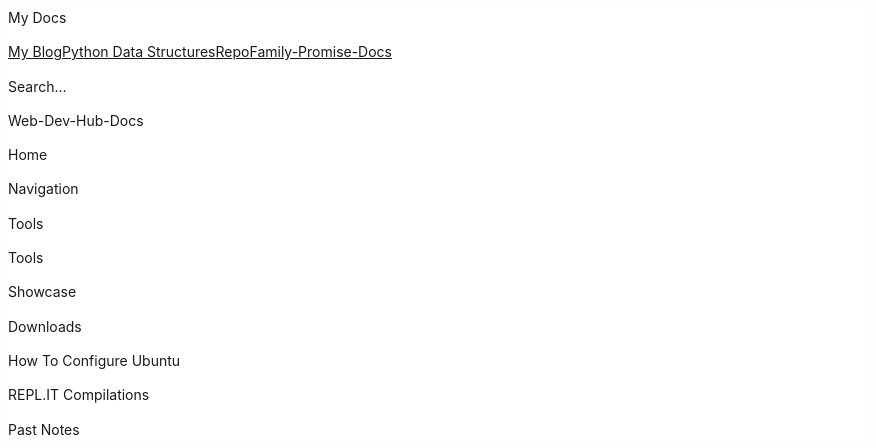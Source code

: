 <a href="https://bryan-guner.gitbook.io/my-docs/" class="css-4rbku5 css-1dbjc4n r-1awozwy r-1loqt21 r-18u37iz r-1otgn73 r-1i6wzkk r-lrvibr"></a>

<span class="css-901oao css-16my406 css-vcwn7f" aria-label="My Docs" data-rnw-int-class="nearest_246__260-2023_">My Docs</span>

<a href="https://bgoonz-blog.netlify.app/" class="css-4rbku5 css-901oao css-cens5h r-howw7u r-1loqt21 r-gg6oyi r-ubezar r-majxgm r-135wba7 r-ymttw5">My Blog</a><a href="https://py-v2.gitbook.io/datastructures-in-pytho/" class="css-4rbku5 css-901oao css-cens5h r-howw7u r-1loqt21 r-gg6oyi r-ubezar r-majxgm r-135wba7 r-ymttw5">Python Data Structures</a><a href="https://github.com/bgoonz/Web-Dev-Hub-Docs" class="css-4rbku5 css-901oao css-cens5h r-howw7u r-1loqt21 r-gg6oyi r-ubezar r-majxgm r-135wba7 r-ymttw5">Repo</a><a href="https://lambda-labs.gitbook.io/lambda-labs/" class="css-4rbku5 css-901oao css-cens5h r-howw7u r-1loqt21 r-gg6oyi r-ubezar r-majxgm r-135wba7 r-ymttw5">Family-Promise-Docs</a>

Search…

<span class="css-901oao css-16my406 css-vcwn7f">Web-Dev-Hub-Docs</span>

<a href="https://bryan-guner.gitbook.io/my-docs/" class="css-4rbku5 css-1dbjc4n r-1awozwy r-42olwf r-rs99b7 r-1loqt21 r-18u37iz r-15ysp7h r-ymttw5 r-1otgn73 r-1i6wzkk r-lrvibr"></a>

Home

<a href="https://bryan-guner.gitbook.io/my-docs/navigation" class="css-4rbku5 css-1dbjc4n r-1awozwy r-42olwf r-rs99b7 r-1loqt21 r-18u37iz r-15ysp7h r-ymttw5 r-1otgn73 r-1i6wzkk r-lrvibr"></a>

Navigation

Tools

<a href="https://bryan-guner.gitbook.io/my-docs/tools/tools" class="css-4rbku5 css-1dbjc4n r-1awozwy r-42olwf r-rs99b7 r-1loqt21 r-18u37iz r-15ysp7h r-ymttw5 r-1otgn73 r-1i6wzkk r-lrvibr"></a>

Tools

<a href="https://bryan-guner.gitbook.io/my-docs/tools/showcase" class="css-4rbku5 css-1dbjc4n r-1awozwy r-42olwf r-rs99b7 r-1loqt21 r-18u37iz r-15ysp7h r-ymttw5 r-1otgn73 r-1i6wzkk r-lrvibr"></a>

Showcase

<a href="https://bryan-guner.gitbook.io/my-docs/tools/downloads" class="css-4rbku5 css-1dbjc4n r-1awozwy r-42olwf r-rs99b7 r-1loqt21 r-18u37iz r-15ysp7h r-ymttw5 r-1otgn73 r-1i6wzkk r-lrvibr"></a>

Downloads

<a href="https://bryan-guner.gitbook.io/my-docs/tools/how-to-configure-ubuntu" class="css-4rbku5 css-1dbjc4n r-1awozwy r-42olwf r-rs99b7 r-1loqt21 r-18u37iz r-15ysp7h r-ymttw5 r-1otgn73 r-1i6wzkk r-lrvibr"></a>

How To Configure Ubuntu

<a href="https://bryan-guner.gitbook.io/my-docs/tools/links" class="css-4rbku5 css-1dbjc4n r-1awozwy r-42olwf r-rs99b7 r-1loqt21 r-18u37iz r-15ysp7h r-ymttw5 r-1otgn73 r-1i6wzkk r-lrvibr"></a>

REPL.IT Compilations

<a href="https://bryan-guner.gitbook.io/my-docs/tools/past-notes" class="css-4rbku5 css-1dbjc4n r-1awozwy r-42olwf r-rs99b7 r-1loqt21 r-18u37iz r-15ysp7h r-ymttw5 r-1otgn73 r-1i6wzkk r-lrvibr"></a>

Past Notes
